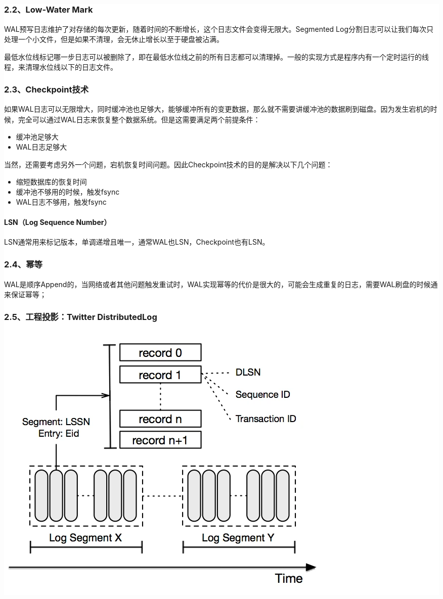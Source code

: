 ### 2.2、Low-Water Mark

WAL预写日志维护了对存储的每次更新，随着时间的不断增长，这个日志文件会变得无限大。Segmented Log分割日志可以让我们每次只处理一个小文件，但是如果不清理，会无休止增长以至于硬盘被沾满。

最低水位线标记哪一步日志可以被删除了，即在最低水位线之前的所有日志都可以清理掉。一般的实现方式是程序内有一个定时运行的线程，来清理水位线以下的日志文件。

### 2.3、Checkpoint技术

如果WAL日志可以无限增大，同时缓冲池也足够大，能够缓冲所有的变更数据，那么就不需要讲缓冲池的数据刷到磁盘。因为发生宕机的时候，完全可以通过WAL日志来恢复整个数据系统。但是这需要满足两个前提条件：

- 缓冲池足够大
- WAL日志足够大

当然，还需要考虑另外一个问题，宕机恢复时间问题。因此Checkpoint技术的目的是解决以下几个问题：

- 缩短数据库的恢复时间
- 缓冲池不够用的时候，触发fsync
- WAL日志不够用，触发fsync

#### LSN（Log Sequence Number）

LSN通常用来标记版本，单调递增且唯一，通常WAL也LSN，Checkpoint也有LSN。

### 2.4、幂等

WAL是顺序Append的，当网络或者其他问题触发重试时，WAL实现幂等的代价是很大的，可能会生成重复的日志，需要WAL刷盘的时候通来保证幂等；

### 2.5、工程投影：Twitter DistributedLog

![bdfa5faca04009f15042750efde4c073](/images/bdfa5faca04009f15042750efde4c073.webp)
